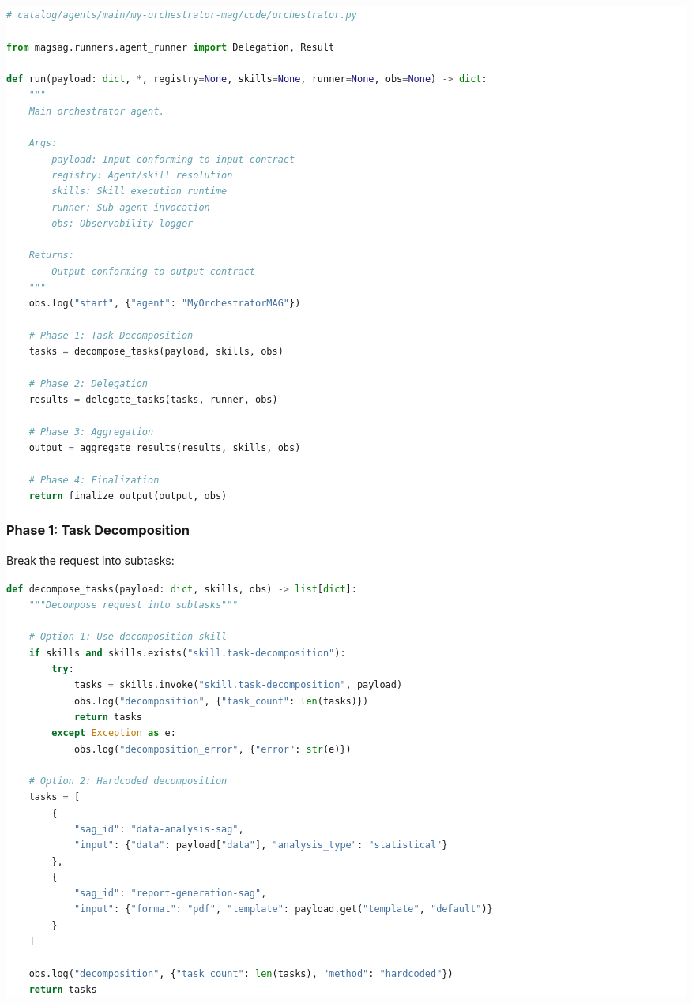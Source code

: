 ```python
# catalog/agents/main/my-orchestrator-mag/code/orchestrator.py

from magsag.runners.agent_runner import Delegation, Result

def run(payload: dict, *, registry=None, skills=None, runner=None, obs=None) -> dict:
    """
    Main orchestrator agent.

    Args:
        payload: Input conforming to input contract
        registry: Agent/skill resolution
        skills: Skill execution runtime
        runner: Sub-agent invocation
        obs: Observability logger

    Returns:
        Output conforming to output contract
    """
    obs.log("start", {"agent": "MyOrchestratorMAG"})

    # Phase 1: Task Decomposition
    tasks = decompose_tasks(payload, skills, obs)

    # Phase 2: Delegation
    results = delegate_tasks(tasks, runner, obs)

    # Phase 3: Aggregation
    output = aggregate_results(results, skills, obs)

    # Phase 4: Finalization
    return finalize_output(output, obs)
```

### Phase 1: Task Decomposition

Break the request into subtasks:

```python
def decompose_tasks(payload: dict, skills, obs) -> list[dict]:
    """Decompose request into subtasks"""

    # Option 1: Use decomposition skill
    if skills and skills.exists("skill.task-decomposition"):
        try:
            tasks = skills.invoke("skill.task-decomposition", payload)
            obs.log("decomposition", {"task_count": len(tasks)})
            return tasks
        except Exception as e:
            obs.log("decomposition_error", {"error": str(e)})

    # Option 2: Hardcoded decomposition
    tasks = [
        {
            "sag_id": "data-analysis-sag",
            "input": {"data": payload["data"], "analysis_type": "statistical"}
        },
        {
            "sag_id": "report-generation-sag",
            "input": {"format": "pdf", "template": payload.get("template", "default")}
        }
    ]

    obs.log("decomposition", {"task_count": len(tasks), "method": "hardcoded"})
    return tasks
```